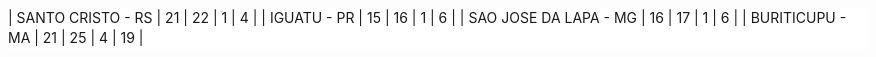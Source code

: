 | SANTO CRISTO - RS | 21 | 22 | 1 | 4 |
| IGUATU - PR | 15 | 16 | 1 | 6 |
| SAO JOSE DA LAPA - MG | 16 | 17 | 1 | 6 |
| BURITICUPU - MA | 21 | 25 | 4 | 19 |
